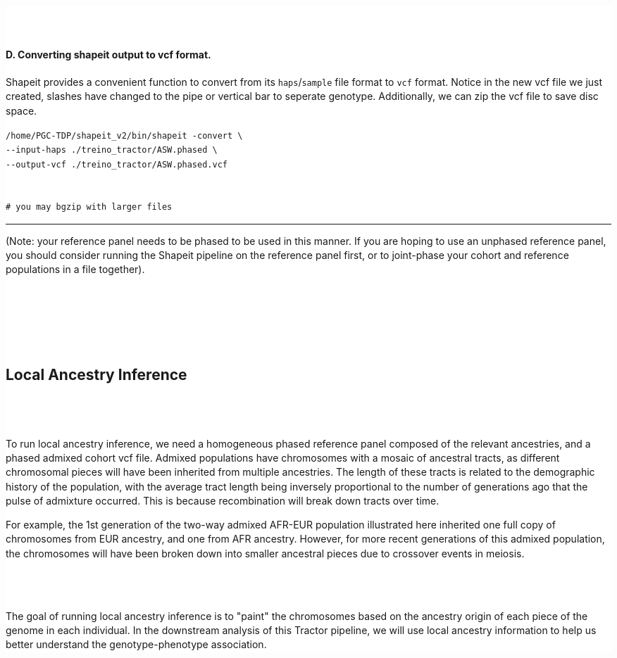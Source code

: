 &nbsp;  
&nbsp;       
      
 
#### D. Converting  shapeit output to vcf format.

Shapeit provides a convenient function to convert from its `haps`/`sample` file format to `vcf` format. Notice in the new vcf file we just created, slashes have changed to the pipe or vertical bar to seperate genotype. Additionally, we can zip the vcf file to save disc space.

```
/home/PGC-TDP/shapeit_v2/bin/shapeit -convert \
--input-haps ./treino_tractor/ASW.phased \
--output-vcf ./treino_tractor/ASW.phased.vcf


# you may bgzip with larger files
```   

--- 

(Note: your reference panel needs to be phased to be used in this manner. If you are hoping to use an unphased reference panel, you should consider running the Shapeit pipeline on the reference panel first, or to joint-phase your cohort and reference populations in a file together).

&nbsp;  
&nbsp;  
&nbsp;  
&nbsp;  


## Local Ancestry Inference

&nbsp;  
&nbsp;  

To run local ancestry inference, we need a homogeneous phased reference panel composed of the relevant ancestries, and a phased admixed cohort vcf file. Admixed populations have chromosomes with a mosaic of ancestral tracts, as different chromosomal pieces will have been inherited from multiple ancestries. The length of these tracts is related to the demographic history of the population, with the average tract length being inversely proportional to the number of generations ago that the pulse of admixture occurred. This is because recombination will break down tracts over time.

For example, the 1st generation of the two-way admixed AFR-EUR population illustrated here inherited one full copy of chromosomes from EUR ancestry, and one from AFR ancestry. However, for more recent generations of this admixed population, the chromosomes will have been broken down into smaller ancestral pieces due to crossover events in meiosis.


&nbsp;  
&nbsp;  

The goal of running local ancestry inference is to "paint" the chromosomes based on the ancestry origin of each piece of the genome in each individual. In the downstream analysis of this Tractor pipeline, we will use local ancestry information to help us better understand the genotype-phenotype association.
